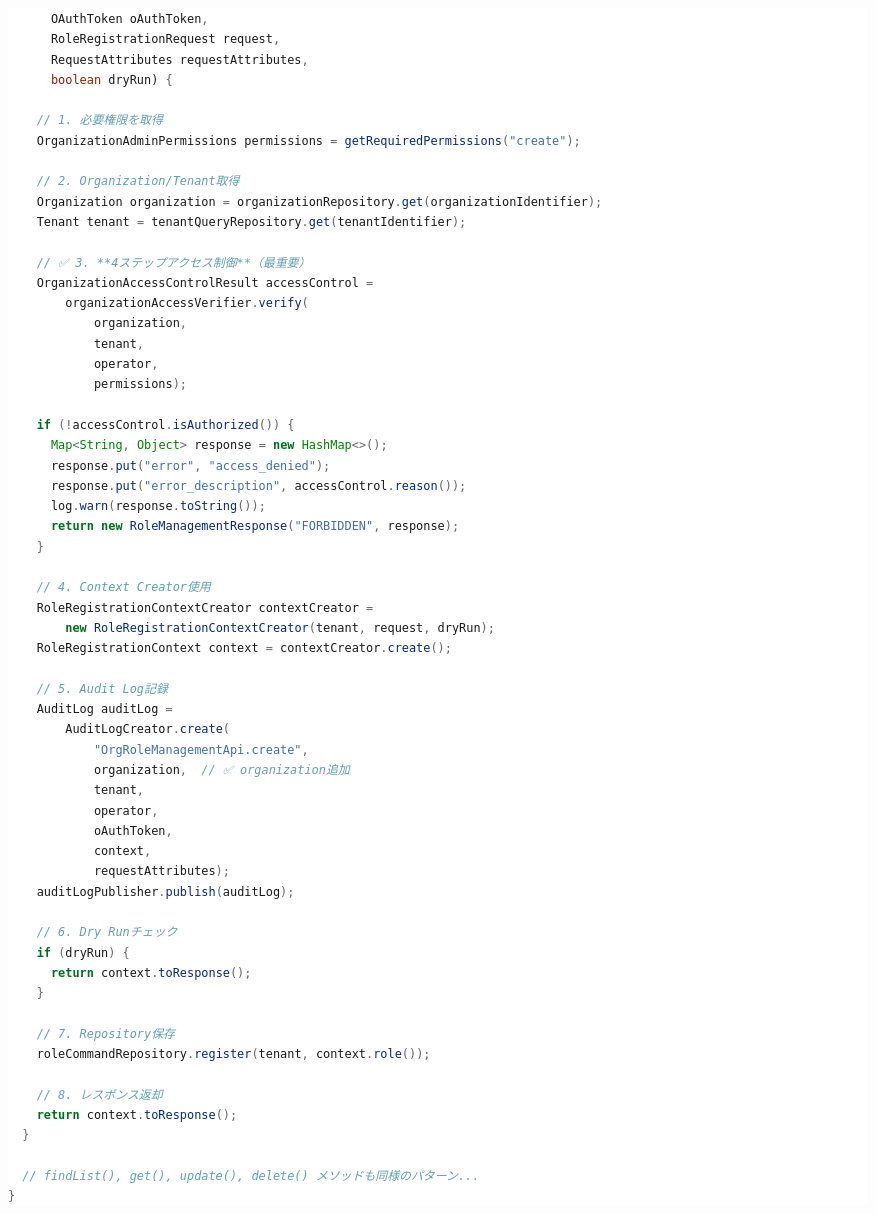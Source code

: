 ```java
      OAuthToken oAuthToken,
      RoleRegistrationRequest request,
      RequestAttributes requestAttributes,
      boolean dryRun) {

    // 1. 必要権限を取得
    OrganizationAdminPermissions permissions = getRequiredPermissions("create");

    // 2. Organization/Tenant取得
    Organization organization = organizationRepository.get(organizationIdentifier);
    Tenant tenant = tenantQueryRepository.get(tenantIdentifier);

    // ✅ 3. **4ステップアクセス制御**（最重要）
    OrganizationAccessControlResult accessControl =
        organizationAccessVerifier.verify(
            organization,
            tenant,
            operator,
            permissions);

    if (!accessControl.isAuthorized()) {
      Map<String, Object> response = new HashMap<>();
      response.put("error", "access_denied");
      response.put("error_description", accessControl.reason());
      log.warn(response.toString());
      return new RoleManagementResponse("FORBIDDEN", response);
    }

    // 4. Context Creator使用
    RoleRegistrationContextCreator contextCreator =
        new RoleRegistrationContextCreator(tenant, request, dryRun);
    RoleRegistrationContext context = contextCreator.create();

    // 5. Audit Log記録
    AuditLog auditLog =
        AuditLogCreator.create(
            "OrgRoleManagementApi.create",
            organization,  // ✅ organization追加
            tenant,
            operator,
            oAuthToken,
            context,
            requestAttributes);
    auditLogPublisher.publish(auditLog);

    // 6. Dry Runチェック
    if (dryRun) {
      return context.toResponse();
    }

    // 7. Repository保存
    roleCommandRepository.register(tenant, context.role());

    // 8. レスポンス返却
    return context.toResponse();
  }

  // findList(), get(), update(), delete() メソッドも同様のパターン...
}
```
